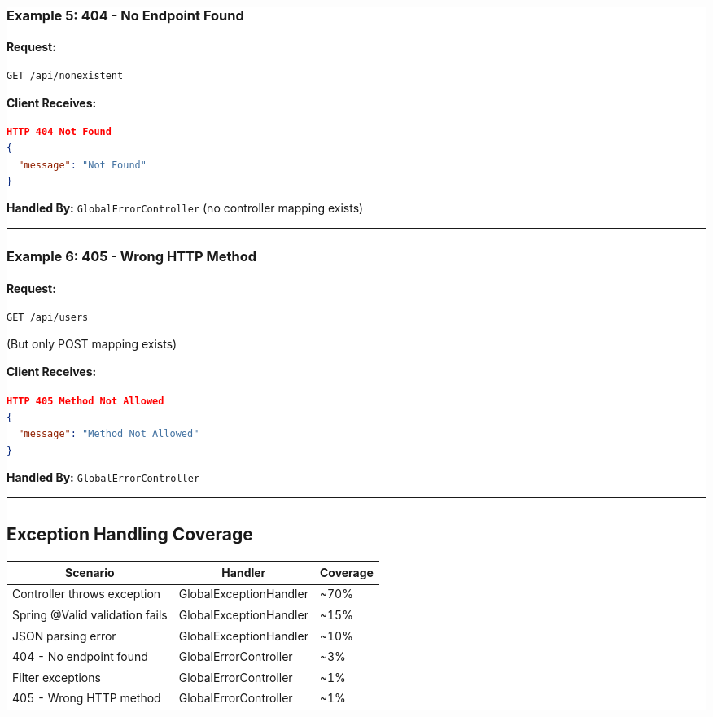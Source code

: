 
### Example 5: 404 - No Endpoint Found

**Request:**
```
GET /api/nonexistent
```

**Client Receives:**
```json
HTTP 404 Not Found
{
  "message": "Not Found"
}
```

**Handled By:** `GlobalErrorController` (no controller mapping exists)

---

### Example 6: 405 - Wrong HTTP Method

**Request:**
```
GET /api/users
```
(But only POST mapping exists)

**Client Receives:**
```json
HTTP 405 Method Not Allowed
{
  "message": "Method Not Allowed"
}
```

**Handled By:** `GlobalErrorController`

---

## Exception Handling Coverage

| Scenario | Handler | Coverage |
|----------|---------|----------|
| Controller throws exception | GlobalExceptionHandler | ~70% |
| Spring @Valid validation fails | GlobalExceptionHandler | ~15% |
| JSON parsing error | GlobalExceptionHandler | ~10% |
| 404 - No endpoint found | GlobalErrorController | ~3% |
| Filter exceptions | GlobalErrorController | ~1% |
| 405 - Wrong HTTP method | GlobalErrorController | ~1% |
